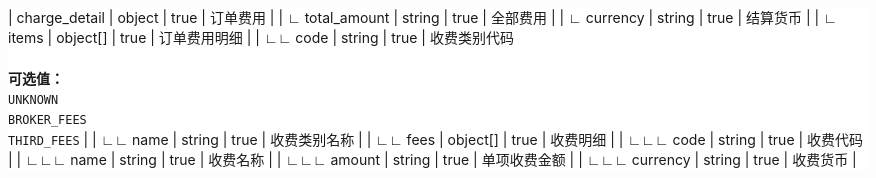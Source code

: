 | charge_detail              | object   | true     | 订单费用                                                                                                                                                                                           |
| ∟ total_amount             | string   | true     | 全部费用                                                                                                                                                                                           |
| ∟ currency                 | string   | true     | 结算货币                                                                                                                                                                                           |
| ∟ items                    | object[] | true     | 订单费用明细                                                                                                                                                                                       |
| ∟∟ code                    | string   | true     | 收费类别代码<br/><br/> **可选值：**<br/> `UNKNOWN`<br/> `BROKER_FEES`<br/> `THIRD_FEES`                                                                                                            |
| ∟∟ name                    | string   | true     | 收费类别名称                                                                                                                                                                                       |
| ∟∟ fees                    | object[] | true     | 收费明细                                                                                                                                                                                           |
| ∟∟∟ code                   | string   | true     | 收费代码                                                                                                                                                                                           |
| ∟∟∟ name                   | string   | true     | 收费名称                                                                                                                                                                                           |
| ∟∟∟ amount                 | string   | true     | 单项收费金额                                                                                                                                                                                       |
| ∟∟∟ currency               | string   | true     | 收费货币                                                                                                                                                                                           |
